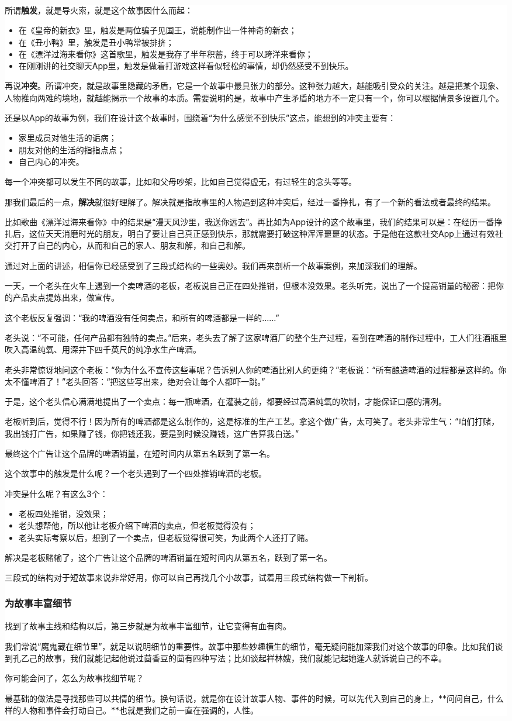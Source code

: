 所谓**触发**，就是导火索，就是这个故事因什么而起：

* 在《皇帝的新衣》里，触发是两位骗子见国王，说能制作出一件神奇的新衣；
* 在《丑小鸭》里，触发是丑小鸭常被排挤；
* 在《漂洋过海来看你》这首歌里，触发是我存了半年积蓄，终于可以跨洋来看你；
* 在刚刚讲的社交聊天App里，触发是做着打游戏这样看似轻松的事情，却仍然感受不到快乐。

再说**冲突**。所谓冲突，就是故事里隐藏的矛盾，它是一个故事中最具张力的部分。这种张力越大，越能吸引受众的关注。越是把某个现象、人物推向两难的境地，就越能揭示一个故事的本质。需要说明的是，故事中产生矛盾的地方不一定只有一个，你可以根据情景多设置几个。

还是以App的故事为例，我们在设计这个故事时，围绕着“为什么感觉不到快乐”这点，能想到的冲突主要有：

* 家里成员对他生活的诟病；
* 朋友对他的生活的指指点点；
* 自己内心的冲突。

每一个冲突都可以发生不同的故事，比如和父母吵架，比如自己觉得虚无，有过轻生的念头等等。

那我们最后的一点，**解决**就很好理解了。解决就是指故事里的人物遇到这种冲突后，经过一番挣扎，有了一个新的看法或者最终的结果。

比如歌曲《漂洋过海来看你》中的结果是“漫天风沙里，我送你远去”。再比如为App设计的这个故事里，我们的结果可以是：在经历一番挣扎后，这位天天消磨时光的朋友，明白了要让自己真正感到快乐，那就需要打破这种浑浑噩噩的状态。于是他在这款社交App上通过有效社交打开了自己的内心，从而和自己的家人、朋友和解，和自己和解。

通过对上面的讲述，相信你已经感受到了三段式结构的一些奥妙。我们再来剖析一个故事案例，来加深我们的理解。

一天，一个老头在火车上遇到一个卖啤酒的老板，老板说自己正在四处推销，但根本没效果。老头听完，说出了一个提高销量的秘密：把你的产品卖点提炼出来，做宣传。

这个老板反复强调：“我的啤酒没有任何卖点，和所有的啤酒都是一样的……”

老头说：“不可能，任何产品都有独特的卖点。”后来，老头去了解了这家啤酒厂的整个生产过程，看到在啤酒的制作过程中，工人们往酒瓶里吹入高温纯氧、用深井下四千英尺的纯净水生产啤酒。

老头非常惊讶地问这个老板：“你为什么不宣传这些事呢？告诉别人你的啤酒比别人的更纯？”老板说：“所有酿造啤酒的过程都是这样的。你太不懂啤酒了！”老头回答：“把这些写出来，绝对会让每个人都吓一跳。”

于是，这个老头信心满满地提出了一个卖点：每一瓶啤酒，在灌装之前，都要经过高温纯氧的吹制，才能保证口感的清冽。

老板听到后，觉得不行！因为所有的啤酒都是这么制作的，这是标准的生产工艺。拿这个做广告，太可笑了。老头非常生气：“咱们打赌，我出钱打广告，如果赚了钱，你把钱还我，要是到时候没赚钱，这广告算我白送。”

最终这个广告让这个品牌的啤酒销量，在短时间内从第五名跃到了第一名。

这个故事中的触发是什么呢？一个老头遇到了一个四处推销啤酒的老板。

冲突是什么呢？有这么3个：

* 老板四处推销，没效果；
* 老头想帮他，所以他让老板介绍下啤酒的卖点，但老板觉得没有；
* 老头实际考察以后，想到了一个卖点，但老板觉得很可笑，为此两个人还打了赌。

解决是老板赌输了，这个广告让这个品牌的啤酒销量在短时间内从第五名，跃到了第一名。

三段式的结构对于短故事来说非常好用，你可以自己再找几个小故事，试着用三段式结构做一下剖析。

### 为故事丰富细节

找到了故事主线和结构以后，第三步就是为故事丰富细节，让它变得有血有肉。

我们常说“魔鬼藏在细节里”，就足以说明细节的重要性。故事中那些妙趣横生的细节，毫无疑问能加深我们对这个故事的印象。比如我们谈到孔乙己的故事，我们就能记起他说过茴香豆的茴有四种写法；比如谈起祥林嫂，我们就能记起她逢人就诉说自己的不幸。

你可能会问了，怎么为故事找细节呢？

最基础的做法是寻找那些可以共情的细节。换句话说，就是你在设计故事人物、事件的时候，可以先代入到自己的身上，**问问自己，什么样的人物和事件会打动自己。**也就是我们之前一直在强调的，人性。
